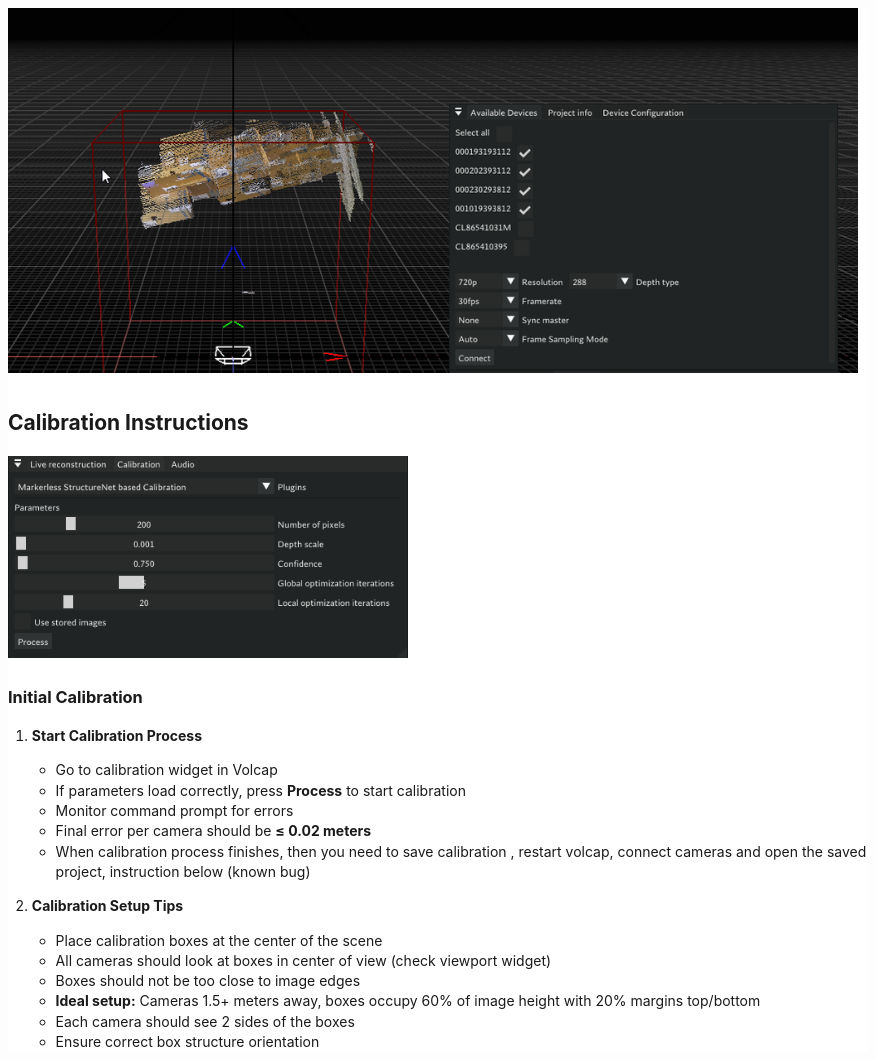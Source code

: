 <img src="./assets/connected.png" alt="Description" width="850">

## Calibration Instructions

<img src="./assets/calibration.png" alt="Description" width="400">

### Initial Calibration
1. **Start Calibration Process**
   - Go to calibration widget in Volcap
   - If parameters load correctly, press **Process** to start calibration
   - Monitor command prompt for errors
   - Final error per camera should be **≤ 0.02 meters**
   - When calibration process finishes, then you need to save calibration , restart volcap, connect cameras and open the saved project, instruction below (known bug)

2. **Calibration Setup Tips**
   - Place calibration boxes at the center of the scene
   - All cameras should look at boxes in center of view (check viewport widget)
   - Boxes should not be too close to image edges
   - **Ideal setup:** Cameras 1.5+ meters away, boxes occupy 60% of image height with 20% margins top/bottom
   - Each camera should see 2 sides of the boxes
   - Ensure correct box structure orientation
